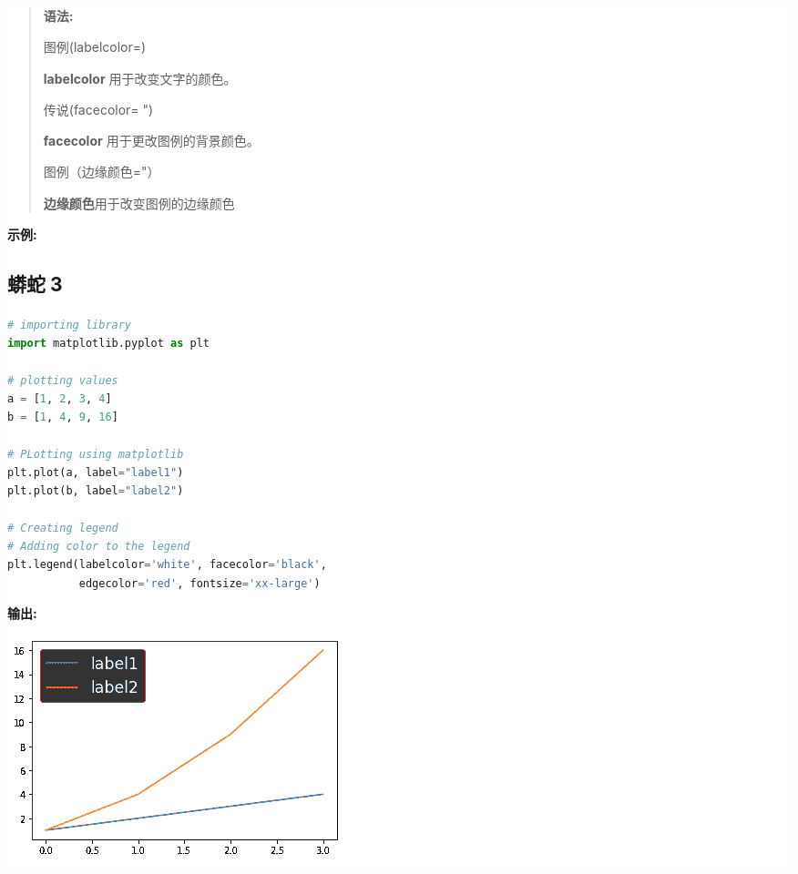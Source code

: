 > **语法:**
> 
> 图例(labelcolor=)
> 
> **labelcolor** 用于改变文字的颜色。
> 
> 传说(facecolor= ")
> 
> **facecolor** 用于更改图例的背景颜色。
> 
> 图例（边缘颜色="）
> 
> **边缘颜色**用于改变图例的边缘颜色

**示例:**

## 蟒蛇 3

```py
# importing library
import matplotlib.pyplot as plt

# plotting values
a = [1, 2, 3, 4]
b = [1, 4, 9, 16]

# PLotting using matplotlib
plt.plot(a, label="label1")
plt.plot(b, label="label2")

# Creating legend
# Adding color to the legend
plt.legend(labelcolor='white', facecolor='black',
           edgecolor='red', fontsize='xx-large')
```

**输出:**

![](img/e1a976116698fb1dcbf952ac322ea90d.png)

